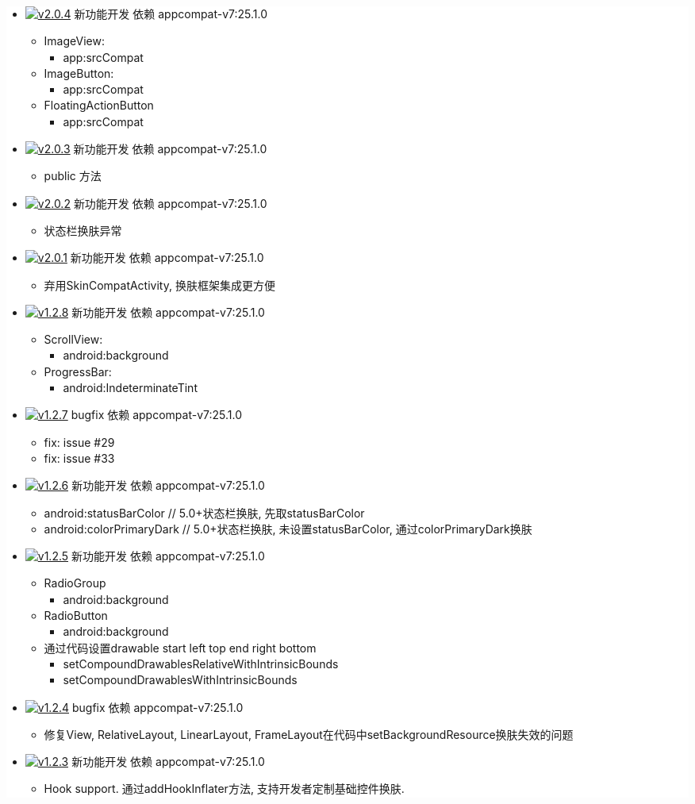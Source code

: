 
* [![v2.0.4](https://img.shields.io/badge/skin--support-v2.0.4-green.svg)](http://jcenter.bintray.com/skin/support/skin-support/2.0.4/) 新功能开发 依赖 appcompat-v7:25.1.0
  * ImageView:
    * app:srcCompat
  * ImageButton:
    * app:srcCompat
  * FloatingActionButton
    * app:srcCompat

* [![v2.0.3](https://img.shields.io/badge/skin--support-v2.0.3-green.svg)](http://jcenter.bintray.com/skin/support/skin-support/2.0.3/) 新功能开发 依赖 appcompat-v7:25.1.0
  * public 方法

* [![v2.0.2](https://img.shields.io/badge/skin--support-v2.0.2-green.svg)](http://jcenter.bintray.com/skin/support/skin-support/2.0.2/) 新功能开发 依赖 appcompat-v7:25.1.0
  * 状态栏换肤异常

* [![v2.0.1](https://img.shields.io/badge/skin--support-v2.0.1-green.svg)](http://jcenter.bintray.com/skin/support/skin-support/2.0.1/) 新功能开发 依赖 appcompat-v7:25.1.0
  * 弃用SkinCompatActivity, 换肤框架集成更方便

* [![v1.2.8](https://img.shields.io/badge/skin--support-v1.2.8-green.svg)](http://jcenter.bintray.com/skin/support/skin-support/1.2.8/) 新功能开发 依赖 appcompat-v7:25.1.0
  * ScrollView:
    * android:background
  * ProgressBar:
    * android:IndeterminateTint

* [![v1.2.7](https://img.shields.io/badge/skin--support-v1.2.7-green.svg)](http://jcenter.bintray.com/skin/support/skin-support/1.2.7/) bugfix 依赖 appcompat-v7:25.1.0
  * fix: issue #29
  * fix: issue #33

* [![v1.2.6](https://img.shields.io/badge/skin--support-v1.2.6-green.svg)](http://jcenter.bintray.com/skin/support/skin-support/1.2.6/) 新功能开发 依赖 appcompat-v7:25.1.0
  * android:statusBarColor   // 5.0+状态栏换肤, 先取statusBarColor
  * android:colorPrimaryDark // 5.0+状态栏换肤, 未设置statusBarColor, 通过colorPrimaryDark换肤

* [![v1.2.5](https://img.shields.io/badge/skin--support-v1.2.5-green.svg)](http://jcenter.bintray.com/skin/support/skin-support/1.2.5/) 新功能开发 依赖 appcompat-v7:25.1.0
  * RadioGroup
    * android:background
  * RadioButton
    * android:background
  * 通过代码设置drawable start left top end right bottom
    * setCompoundDrawablesRelativeWithIntrinsicBounds
    * setCompoundDrawablesWithIntrinsicBounds

* [![v1.2.4](https://img.shields.io/badge/skin--support-v1.2.4-green.svg)](http://jcenter.bintray.com/skin/support/skin-support/1.2.4/) bugfix 依赖 appcompat-v7:25.1.0
  * 修复View, RelativeLayout, LinearLayout, FrameLayout在代码中setBackgroundResource换肤失效的问题

* [![v1.2.3](https://img.shields.io/badge/skin--support-v1.2.3-green.svg)](http://jcenter.bintray.com/skin/support/skin-support/1.2.3/) 新功能开发 依赖 appcompat-v7:25.1.0
  * Hook support. 通过addHookInflater方法, 支持开发者定制基础控件换肤.
